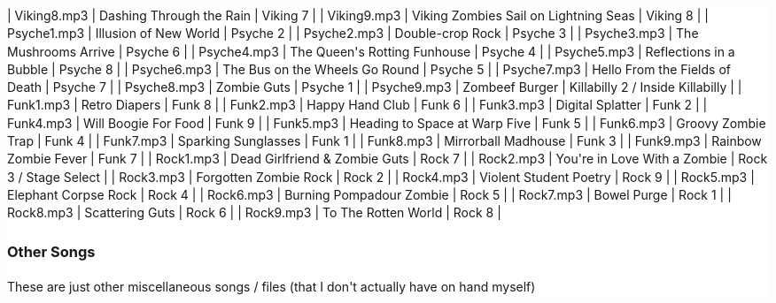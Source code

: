 |  Viking8.mp3   |       Dashing Through the Rain        |             Viking 7             |
|  Viking9.mp3   | Viking Zombies Sail on Lightning Seas |             Viking 8             |
|  Psyche1.mp3   |         Illusion of New World         |             Psyche 2             |
|  Psyche2.mp3   |           Double-crop Rock            |             Psyche 3             |
|  Psyche3.mp3   |         The Mushrooms Arrive          |             Psyche 6             |
|  Psyche4.mp3   |     The Queen's Rotting Funhouse      |             Psyche 4             |
|  Psyche5.mp3   |        Reflections in a Bubble        |             Psyche 8             |
|  Psyche6.mp3   |    The Bus on the Wheels Go Round     |             Psyche 5             |
|  Psyche7.mp3   |    Hello From the Fields of Death     |             Psyche 7             |
|  Psyche8.mp3   |              Zombie Guts              |             Psyche 1             |
|  Psyche9.mp3   |            Zombeef Burger             | Killabilly 2 / Inside Killabilly |
|   Funk1.mp3    |             Retro Diapers             |              Funk 8              |
|   Funk2.mp3    |            Happy Hand Club            |              Funk 6              |
|   Funk3.mp3    |           Digital Splatter            |              Funk 2              |
|   Funk4.mp3    |         Will Boogie For Food          |              Funk 9              |
|   Funk5.mp3    |     Heading to Space at Warp Five     |              Funk 5              |
|   Funk6.mp3    |          Groovy Zombie Trap           |              Funk 4              |
|   Funk7.mp3    |          Sparking Sunglasses          |              Funk 1              |
|   Funk8.mp3    |          Mirrorball Madhouse          |              Funk 3              |
|   Funk9.mp3    |         Rainbow Zombie Fever          |              Funk 7              |
|   Rock1.mp3    |     Dead Girlfriend & Zombie Guts     |              Rock 7              |
|   Rock2.mp3    |     You're in Love With a Zombie      |      Rock 3 / Stage Select       |
|   Rock3.mp3    |         Forgotten Zombie Rock         |              Rock 2              |
|   Rock4.mp3    |        Violent Student Poetry         |              Rock 9              |
|   Rock5.mp3    |         Elephant Corpse Rock          |              Rock 4              |
|   Rock6.mp3    |       Burning Pompadour Zombie        |              Rock 5              |
|   Rock7.mp3    |              Bowel Purge              |              Rock 1              |
|   Rock8.mp3    |            Scattering Guts            |              Rock 6              |
|   Rock9.mp3    |          To The Rotten World          |              Rock 8              |

### Other Songs
These are just other miscellaneous songs / files (that I don't actually have on hand myself)
